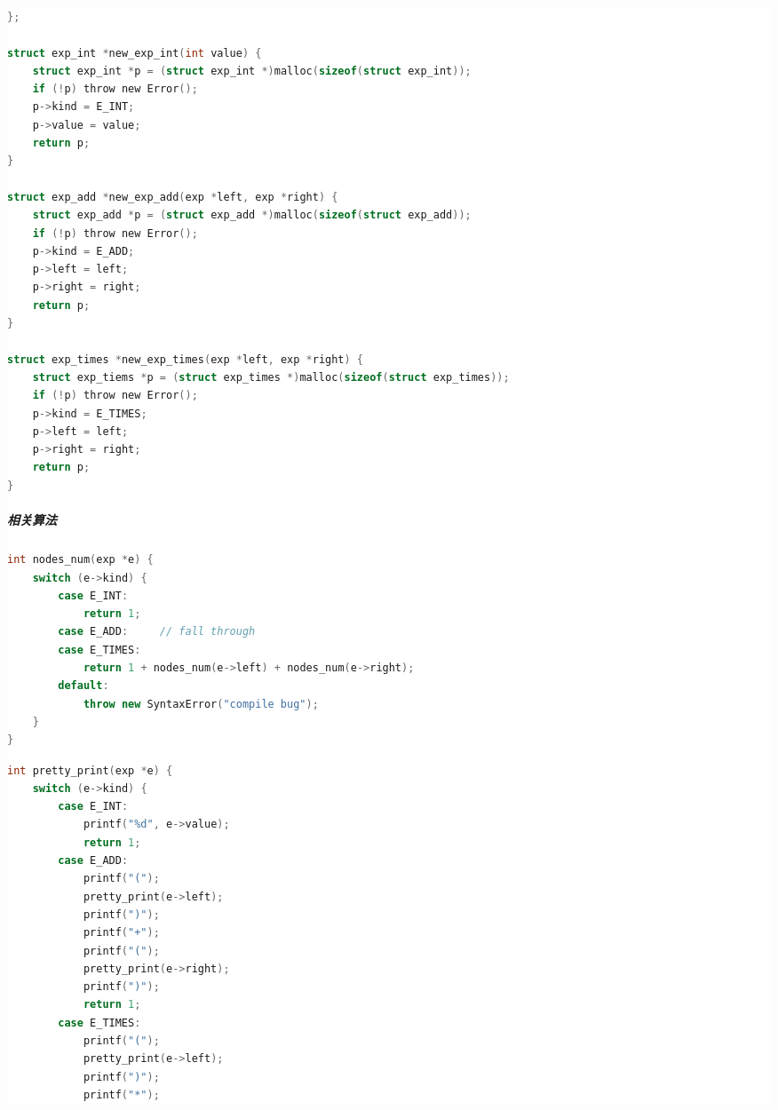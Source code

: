 ```c
};

struct exp_int *new_exp_int(int value) {
	struct exp_int *p = (struct exp_int *)malloc(sizeof(struct exp_int));
	if (!p) throw new Error();
	p->kind = E_INT;
	p->value = value;
	return p;
}

struct exp_add *new_exp_add(exp *left, exp *right) {
	struct exp_add *p = (struct exp_add *)malloc(sizeof(struct exp_add));
	if (!p) throw new Error();
	p->kind = E_ADD;
	p->left = left;
	p->right = right;
	return p;
}

struct exp_times *new_exp_times(exp *left, exp *right) {
	struct exp_tiems *p = (struct exp_times *)malloc(sizeof(struct exp_times));
	if (!p) throw new Error();
	p->kind = E_TIMES;
	p->left = left;
	p->right = right;
	return p;
}
```

##### 相关算法

```cpp
int nodes_num(exp *e) {
	switch (e->kind) {
		case E_INT:
			return 1;
		case E_ADD:		// fall through
		case E_TIMES:
			return 1 + nodes_num(e->left) + nodes_num(e->right);
		default:
			throw new SyntaxError("compile bug");
	}
}
```

```cpp
int pretty_print(exp *e) {
	switch (e->kind) {
		case E_INT:
			printf("%d", e->value);
			return 1;
		case E_ADD:
			printf("(");
			pretty_print(e->left);
			printf(")");
			printf("+");
			printf("(");
			pretty_print(e->right);
			printf(")");
			return 1;
		case E_TIMES:
			printf("(");
			pretty_print(e->left);
			printf(")");
			printf("*");
```